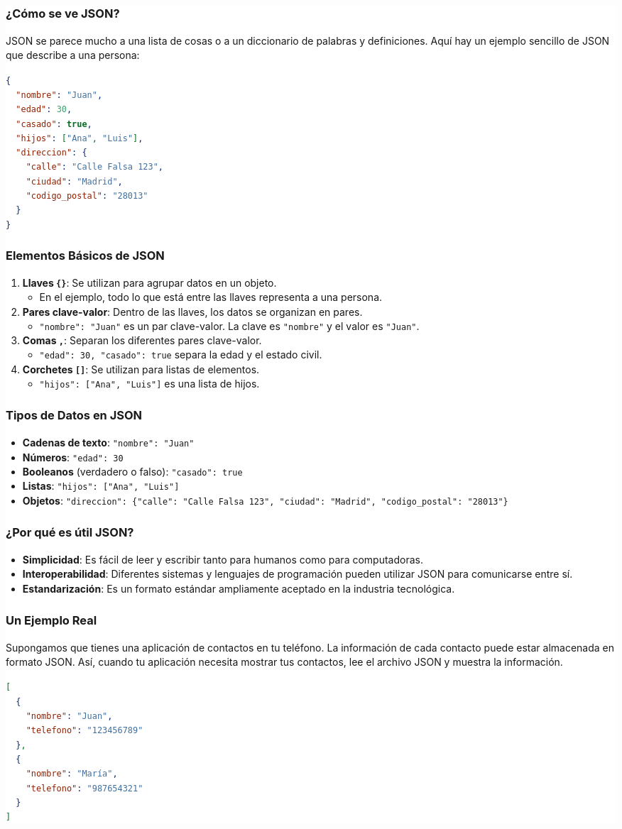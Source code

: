 ### ¿Cómo se ve JSON?
JSON se parece mucho a una lista de cosas o a un diccionario de palabras y definiciones. Aquí hay un ejemplo sencillo de JSON que describe a una persona:

```json
{
  "nombre": "Juan",
  "edad": 30,
  "casado": true,
  "hijos": ["Ana", "Luis"],
  "direccion": {
    "calle": "Calle Falsa 123",
    "ciudad": "Madrid",
    "codigo_postal": "28013"
  }
}
```

### Elementos Básicos de JSON
1. **Llaves `{}`**: Se utilizan para agrupar datos en un objeto.
   - En el ejemplo, todo lo que está entre las llaves representa a una persona.
2. **Pares clave-valor**: Dentro de las llaves, los datos se organizan en pares.
   - `"nombre": "Juan"` es un par clave-valor. La clave es `"nombre"` y el valor es `"Juan"`.
3. **Comas `,`**: Separan los diferentes pares clave-valor.
   - `"edad": 30, "casado": true` separa la edad y el estado civil.
4. **Corchetes `[]`**: Se utilizan para listas de elementos.
   - `"hijos": ["Ana", "Luis"]` es una lista de hijos.

### Tipos de Datos en JSON
- **Cadenas de texto**: `"nombre": "Juan"`
- **Números**: `"edad": 30`
- **Booleanos** (verdadero o falso): `"casado": true`
- **Listas**: `"hijos": ["Ana", "Luis"]`
- **Objetos**: `"direccion": {"calle": "Calle Falsa 123", "ciudad": "Madrid", "codigo_postal": "28013"}`

### ¿Por qué es útil JSON?
- **Simplicidad**: Es fácil de leer y escribir tanto para humanos como para computadoras.
- **Interoperabilidad**: Diferentes sistemas y lenguajes de programación pueden utilizar JSON para comunicarse entre sí.
- **Estandarización**: Es un formato estándar ampliamente aceptado en la industria tecnológica.

### Un Ejemplo Real
Supongamos que tienes una aplicación de contactos en tu teléfono. La información de cada contacto puede estar almacenada en formato JSON. Así, cuando tu aplicación necesita mostrar tus contactos, lee el archivo JSON y muestra la información.

```json
[
  {
    "nombre": "Juan",
    "telefono": "123456789"
  },
  {
    "nombre": "María",
    "telefono": "987654321"
  }
]
```
